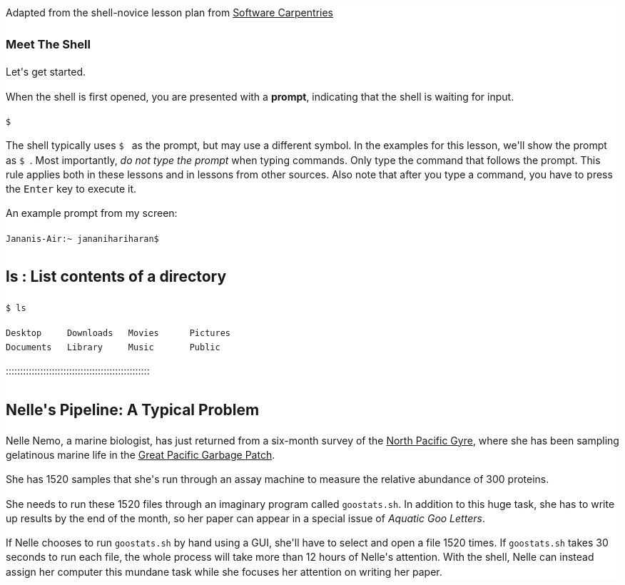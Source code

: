 Adapted from the shell-novice lesson plan from [Software Carpentries](https://github.com/swcarpentry/shell-novice/tree/main)

### Meet The Shell

Let's get started.

When the shell is first opened, you are presented with a **prompt**,
indicating that the shell is waiting for input.

```bash
$
```

The shell typically uses `$ ` as the prompt, but may use a different symbol.
In the examples for this lesson, we'll show the prompt as `$ `.
Most importantly, *do not type the prompt* when typing commands.
Only type the command that follows the prompt.
This rule applies both in these lessons and in lessons from other sources.
Also note that after you type a command, you have to press the <kbd>Enter</kbd> key to execute it.

An example prompt from my screen:

```bash
Jananis-Air:~ jananihariharan$ 
```

## ls : List contents of a directory

```bash
$ ls
```

``` Sample output
Desktop     Downloads   Movies      Pictures
Documents   Library     Music       Public
```
::::::::::::::::::::::::::::::::::::::::::::::::::

## Nelle's Pipeline: A Typical Problem

Nelle Nemo, a marine biologist, has just returned from a six-month survey of the
[North Pacific Gyre](https://en.wikipedia.org/wiki/North_Pacific_Gyre),
where she has been sampling gelatinous marine life in the
[Great Pacific Garbage Patch](https://en.wikipedia.org/wiki/Great_Pacific_Garbage_Patch).

She has 1520 samples that she's run through an assay machine to measure the relative abundance of 300 proteins.

She needs to run these 1520 files through an imaginary program called `goostats.sh`.
In addition to this huge task, she has to write up results by the end of the month, 
so her paper can appear in a special issue of *Aquatic Goo Letters*.

If Nelle chooses to run `goostats.sh` by hand using a GUI, she'll have to select and open a file 1520 times.
If `goostats.sh` takes 30 seconds to run each file, the whole process will take more than 12 hours
of Nelle's attention.
With the shell, Nelle can instead assign her computer this mundane task while she focuses
her attention on writing her paper.
